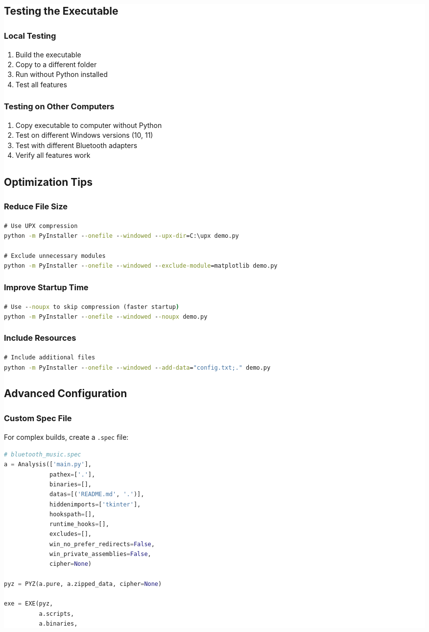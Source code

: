 ## Testing the Executable

### Local Testing
1. Build the executable
2. Copy to a different folder
3. Run without Python installed
4. Test all features

### Testing on Other Computers
1. Copy executable to computer without Python
2. Test on different Windows versions (10, 11)
3. Test with different Bluetooth adapters
4. Verify all features work

## Optimization Tips

### Reduce File Size
```cmd
# Use UPX compression
python -m PyInstaller --onefile --windowed --upx-dir=C:\upx demo.py

# Exclude unnecessary modules
python -m PyInstaller --onefile --windowed --exclude-module=matplotlib demo.py
```

### Improve Startup Time
```cmd
# Use --noupx to skip compression (faster startup)
python -m PyInstaller --onefile --windowed --noupx demo.py
```

### Include Resources
```cmd
# Include additional files
python -m PyInstaller --onefile --windowed --add-data="config.txt;." demo.py
```

## Advanced Configuration

### Custom Spec File
For complex builds, create a `.spec` file:

```python
# bluetooth_music.spec
a = Analysis(['main.py'],
             pathex=['.'],
             binaries=[],
             datas=[('README.md', '.')],
             hiddenimports=['tkinter'],
             hookspath=[],
             runtime_hooks=[],
             excludes=[],
             win_no_prefer_redirects=False,
             win_private_assemblies=False,
             cipher=None)

pyz = PYZ(a.pure, a.zipped_data, cipher=None)

exe = EXE(pyz,
          a.scripts,
          a.binaries,
```
